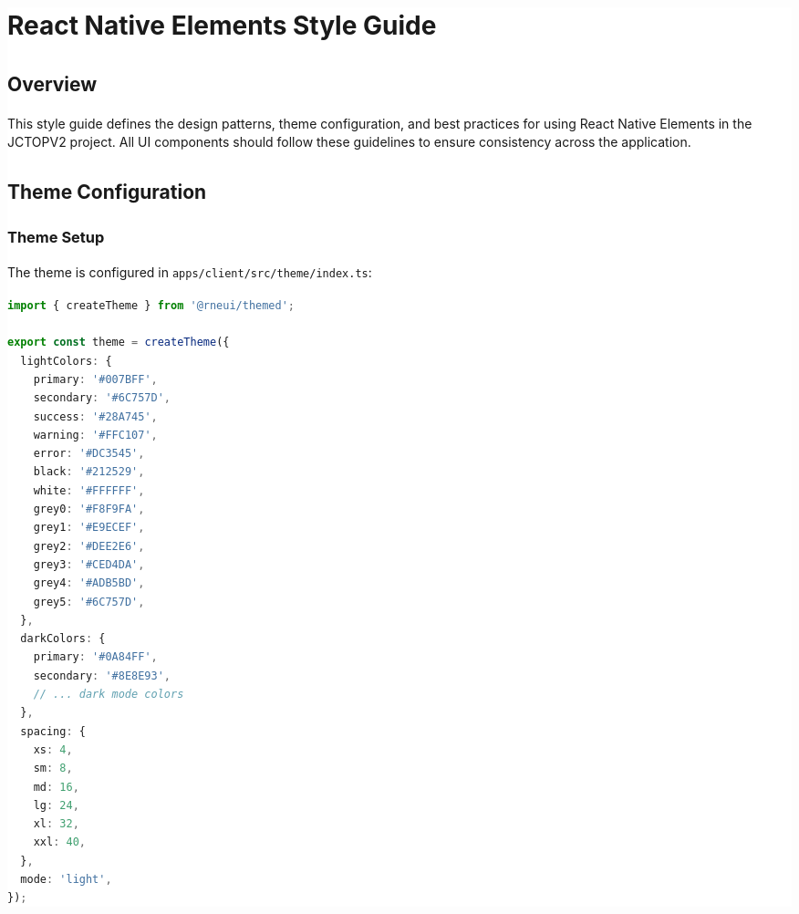 # React Native Elements Style Guide

## Overview

This style guide defines the design patterns, theme configuration, and best practices for using React Native Elements in the JCTOPV2 project. All UI components should follow these guidelines to ensure consistency across the application.

## Theme Configuration

### Theme Setup

The theme is configured in `apps/client/src/theme/index.ts`:

```typescript
import { createTheme } from '@rneui/themed';

export const theme = createTheme({
  lightColors: {
    primary: '#007BFF',
    secondary: '#6C757D',
    success: '#28A745',
    warning: '#FFC107',
    error: '#DC3545',
    black: '#212529',
    white: '#FFFFFF',
    grey0: '#F8F9FA',
    grey1: '#E9ECEF',
    grey2: '#DEE2E6',
    grey3: '#CED4DA',
    grey4: '#ADB5BD',
    grey5: '#6C757D',
  },
  darkColors: {
    primary: '#0A84FF',
    secondary: '#8E8E93',
    // ... dark mode colors
  },
  spacing: {
    xs: 4,
    sm: 8,
    md: 16,
    lg: 24,
    xl: 32,
    xxl: 40,
  },
  mode: 'light',
});
```
